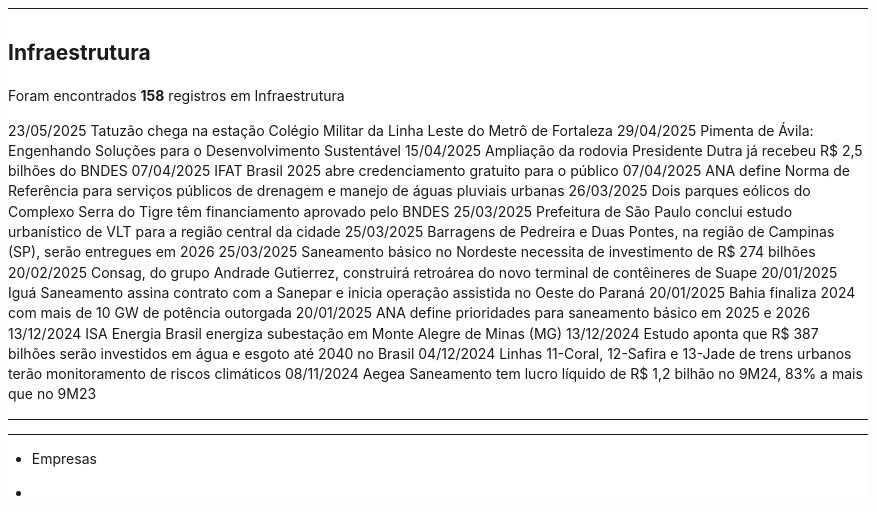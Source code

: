 
  *   *   *   *   *   *   *   * 

  

## Infraestrutura
Foram encontrados **158** registros em Infraestrutura 
  
  

23/05/2025
Tatuzão chega na estação Colégio Militar da Linha Leste do Metrô de Fortaleza
29/04/2025
Pimenta de Ávila: Engenhando Soluções para o Desenvolvimento Sustentável
15/04/2025
Ampliação da rodovia Presidente Dutra já recebeu R$ 2,5 bilhões do BNDES
07/04/2025
IFAT Brasil 2025 abre credenciamento gratuito para o público 
07/04/2025
ANA define Norma de Referência para serviços públicos de drenagem e manejo de águas pluviais urbanas
26/03/2025
Dois parques eólicos do Complexo Serra do Tigre têm financiamento aprovado pelo BNDES
25/03/2025
Prefeitura de São Paulo conclui estudo urbanístico de VLT para a região central da cidade
25/03/2025
Barragens de Pedreira e Duas Pontes, na região de Campinas (SP), serão entregues em 2026
25/03/2025
Saneamento básico no Nordeste necessita de investimento de R$ 274 bilhões
20/02/2025
Consag, do grupo Andrade Gutierrez, construirá retroárea do novo terminal de contêineres de Suape
20/01/2025
Iguá Saneamento assina contrato com a Sanepar e inicia operação assistida no Oeste do Paraná
20/01/2025
Bahia finaliza 2024 com mais de 10 GW de potência outorgada
20/01/2025
ANA define prioridades para saneamento básico em 2025 e 2026
13/12/2024
ISA Energia Brasil energiza subestação em Monte Alegre de Minas (MG)
13/12/2024
Estudo aponta que R$ 387 bilhões serão investidos em água e esgoto até 2040 no Brasil
04/12/2024
Linhas 11-Coral, 12-Safira e 13-Jade de trens urbanos terão monitoramento de riscos climáticos
08/11/2024
Aegea Saneamento tem lucro líquido de R$ 1,2 bilhão no 9M24, 83% a mais que no 9M23
﻿
  *   *   *   *   * 

  *   *   *   *   *   * 

  * Empresas




  * 
